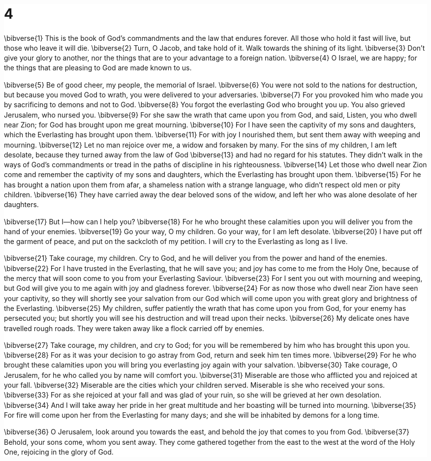 # 4 
\bibverse{1} This is the book of God’s commandments and the law that endures forever. All those who hold it fast will live, but those who leave it will die. \bibverse{2} Turn, O Jacob, and take hold of it. Walk towards the shining of its light. \bibverse{3} Don’t give your glory to another, nor the things that are to your advantage to a foreign nation. \bibverse{4} O Israel, we are happy; for the things that are pleasing to God are made known to us. 

\bibverse{5} Be of good cheer, my people, the memorial of Israel. \bibverse{6} You were not sold to the nations for destruction, but because you moved God to wrath, you were delivered to your adversaries. \bibverse{7} For you provoked him who made you by sacrificing to demons and not to God. \bibverse{8} You forgot the everlasting God who brought you up. You also grieved Jerusalem, who nursed you. \bibverse{9} For she saw the wrath that came upon you from God, and said, Listen, you who dwell near Zion; for God has brought upon me great mourning. \bibverse{10} For I have seen the captivity of my sons and daughters, which the Everlasting has brought upon them. \bibverse{11} For with joy I nourished them, but sent them away with weeping and mourning. \bibverse{12} Let no man rejoice over me, a widow and forsaken by many. For the sins of my children, I am left desolate, because they turned away from the law of God \bibverse{13} and had no regard for his statutes. They didn’t walk in the ways of God’s commandments or tread in the paths of discipline in his righteousness. \bibverse{14} Let those who dwell near Zion come and remember the captivity of my sons and daughters, which the Everlasting has brought upon them. \bibverse{15} For he has brought a nation upon them from afar, a shameless nation with a strange language, who didn’t respect old men or pity children. \bibverse{16} They have carried away the dear beloved sons of the widow, and left her who was alone desolate of her daughters. 

\bibverse{17} But I—how can I help you? \bibverse{18} For he who brought these calamities upon you will deliver you from the hand of your enemies. \bibverse{19} Go your way, O my children. Go your way, for I am left desolate. \bibverse{20} I have put off the garment of peace, and put on the sackcloth of my petition. I will cry to the Everlasting as long as I live. 

\bibverse{21} Take courage, my children. Cry to God, and he will deliver you from the power and hand of the enemies. \bibverse{22} For I have trusted in the Everlasting, that he will save you; and joy has come to me from the Holy One, because of the mercy that will soon come to you from your Everlasting Saviour. \bibverse{23} For I sent you out with mourning and weeping, but God will give you to me again with joy and gladness forever. \bibverse{24} For as now those who dwell near Zion have seen your captivity, so they will shortly see your salvation from our God which will come upon you with great glory and brightness of the Everlasting. \bibverse{25} My children, suffer patiently the wrath that has come upon you from God, for your enemy has persecuted you; but shortly you will see his destruction and will tread upon their necks. \bibverse{26} My delicate ones have travelled rough roads. They were taken away like a flock carried off by enemies. 

\bibverse{27} Take courage, my children, and cry to God; for you will be remembered by him who has brought this upon you. \bibverse{28} For as it was your decision to go astray from God, return and seek him ten times more. \bibverse{29} For he who brought these calamities upon you will bring you everlasting joy again with your salvation. \bibverse{30} Take courage, O Jerusalem, for he who called you by name will comfort you. \bibverse{31} Miserable are those who afflicted you and rejoiced at your fall. \bibverse{32} Miserable are the cities which your children served. Miserable is she who received your sons. \bibverse{33} For as she rejoiced at your fall and was glad of your ruin, so she will be grieved at her own desolation. \bibverse{34} And I will take away her pride in her great multitude and her boasting will be turned into mourning. \bibverse{35} For fire will come upon her from the Everlasting for many days; and she will be inhabited by demons for a long time. 

\bibverse{36} O Jerusalem, look around you towards the east, and behold the joy that comes to you from God. \bibverse{37} Behold, your sons come, whom you sent away. They come gathered together from the east to the west at the word of the Holy One, rejoicing in the glory of God. 
